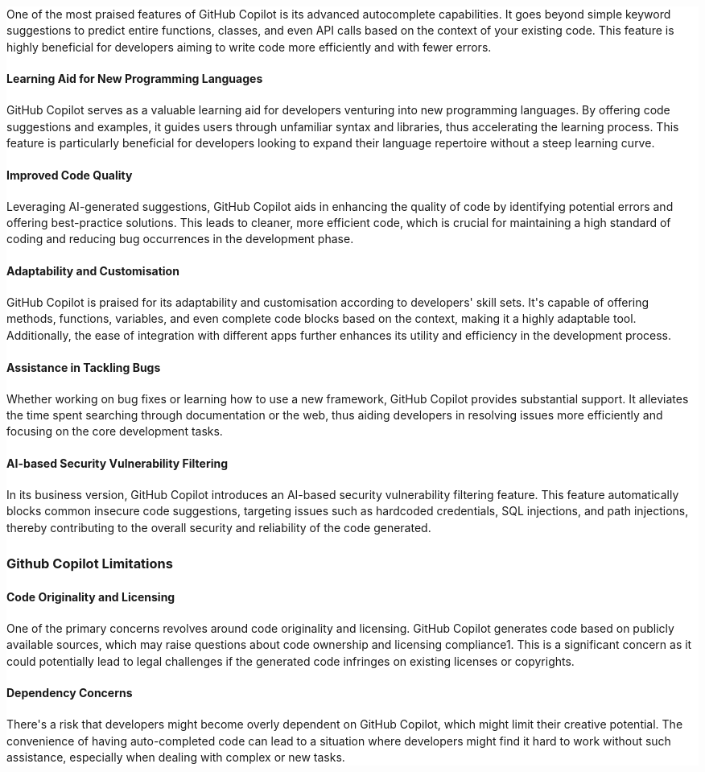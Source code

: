 One of the most praised features of GitHub Copilot is its advanced autocomplete capabilities. It goes beyond simple keyword suggestions to predict entire functions, classes, and even API calls based on the context of your existing code. This feature is highly beneficial for developers aiming to write code more efficiently and with fewer errors.

#### Learning Aid for New Programming Languages

GitHub Copilot serves as a valuable learning aid for developers venturing into new programming languages. By offering code suggestions and examples, it guides users through unfamiliar syntax and libraries, thus accelerating the learning process. This feature is particularly beneficial for developers looking to expand their language repertoire without a steep learning curve.

#### Improved Code Quality

Leveraging AI-generated suggestions, GitHub Copilot aids in enhancing the quality of code by identifying potential errors and offering best-practice solutions. This leads to cleaner, more efficient code, which is crucial for maintaining a high standard of coding and reducing bug occurrences in the development phase.

#### Adaptability and Customisation

GitHub Copilot is praised for its adaptability and customisation according to developers' skill sets. It's capable of offering methods, functions, variables, and even complete code blocks based on the context, making it a highly adaptable tool. Additionally, the ease of integration with different apps further enhances its utility and efficiency in the development process.

#### Assistance in Tackling Bugs

Whether working on bug fixes or learning how to use a new framework, GitHub Copilot provides substantial support. It alleviates the time spent searching through documentation or the web, thus aiding developers in resolving issues more efficiently and focusing on the core development tasks.

#### AI-based Security Vulnerability Filtering

In its business version, GitHub Copilot introduces an AI-based security vulnerability filtering feature. This feature automatically blocks common insecure code suggestions, targeting issues such as hardcoded credentials, SQL injections, and path injections, thereby contributing to the overall security and reliability of the code generated.

### Github Copilot Limitations

#### Code Originality and Licensing

One of the primary concerns revolves around code originality and licensing. GitHub Copilot generates code based on publicly available sources, which may raise questions about code ownership and licensing compliance1. This is a significant concern as it could potentially lead to legal challenges if the generated code infringes on existing licenses or copyrights.

#### Dependency Concerns

There's a risk that developers might become overly dependent on GitHub Copilot, which might limit their creative potential. The convenience of having auto-completed code can lead to a situation where developers might find it hard to work without such assistance, especially when dealing with complex or new tasks.
